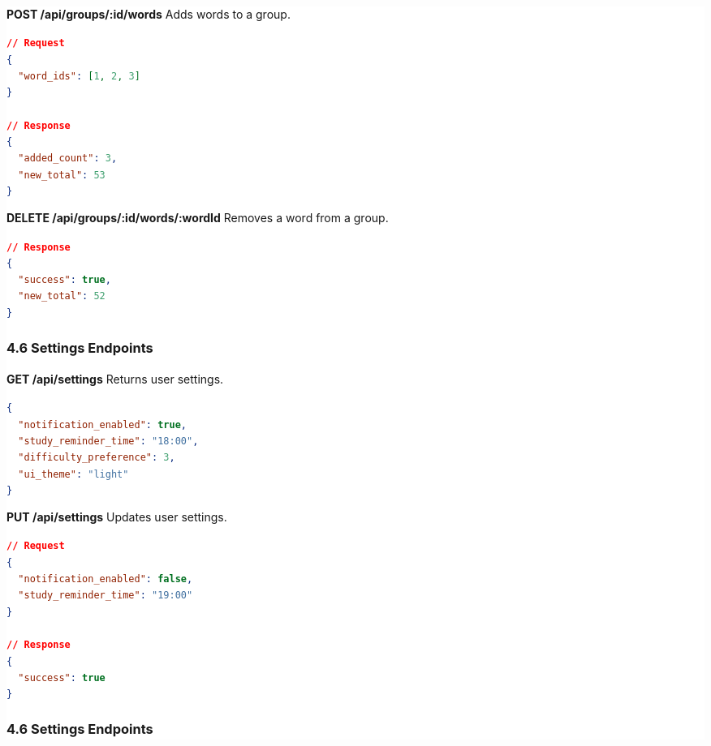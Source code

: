 **POST /api/groups/:id/words**
Adds words to a group.
```json
// Request
{
  "word_ids": [1, 2, 3]
}

// Response
{
  "added_count": 3,
  "new_total": 53
}
```

**DELETE /api/groups/:id/words/:wordId**
Removes a word from a group.
```json
// Response
{
  "success": true,
  "new_total": 52
}
```

### 4.6 Settings Endpoints

**GET /api/settings**
Returns user settings.
```json
{
  "notification_enabled": true,
  "study_reminder_time": "18:00",
  "difficulty_preference": 3,
  "ui_theme": "light"
}
```

**PUT /api/settings**
Updates user settings.
```json
// Request
{
  "notification_enabled": false,
  "study_reminder_time": "19:00"
}

// Response
{
  "success": true
}
```

### 4.6 Settings Endpoints
